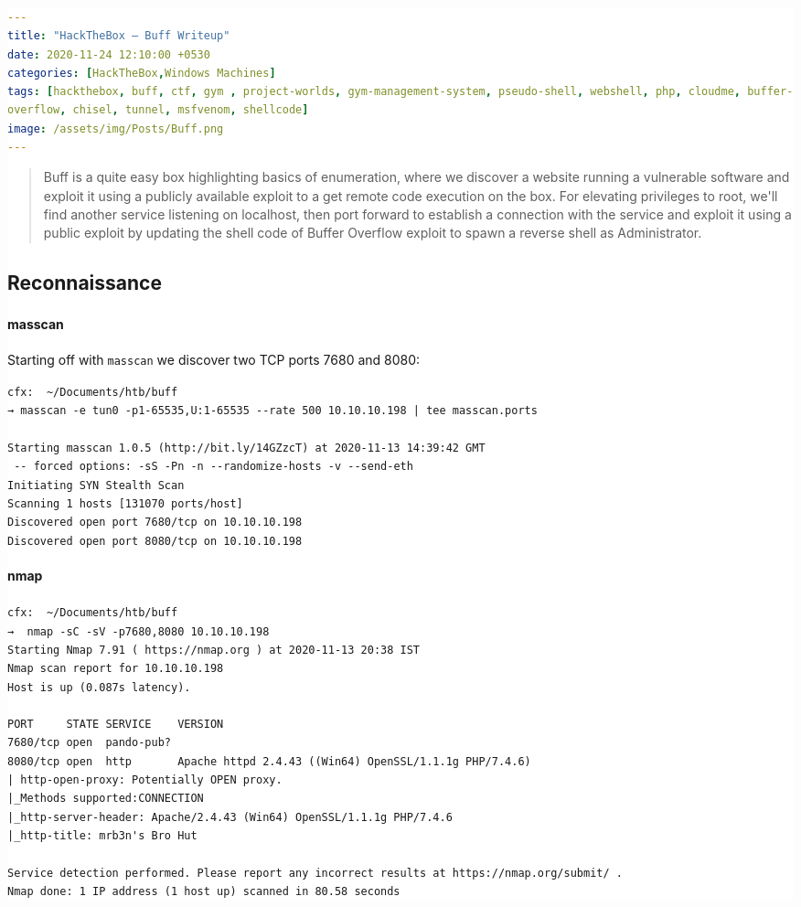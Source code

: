 ```yaml
---
title: "HackTheBox — Buff Writeup"
date: 2020-11-24 12:10:00 +0530
categories: [HackTheBox,Windows Machines]
tags: [hackthebox, buff, ctf, gym , project-worlds, gym-management-system, pseudo-shell, webshell, php, cloudme, buffer-overflow, chisel, tunnel, msfvenom, shellcode]
image: /assets/img/Posts/Buff.png
---
```


> Buff is a quite easy box highlighting basics of enumeration, where we discover a website running a vulnerable software and exploit it using a publicly available exploit to a get remote code execution on the box. For elevating privileges to root, we'll find another service listening on localhost, then port forward to establish a connection with the service and exploit it using a public exploit by updating the shell code of Buffer Overflow exploit to spawn a reverse shell as Administrator.

## Reconnaissance

#### masscan

Starting off with `masscan` we discover two TCP ports 7680 and 8080:

```shell
cfx:  ~/Documents/htb/buff
→ masscan -e tun0 -p1-65535,U:1-65535 --rate 500 10.10.10.198 | tee masscan.ports

Starting masscan 1.0.5 (http://bit.ly/14GZzcT) at 2020-11-13 14:39:42 GMT
 -- forced options: -sS -Pn -n --randomize-hosts -v --send-eth
Initiating SYN Stealth Scan
Scanning 1 hosts [131070 ports/host]
Discovered open port 7680/tcp on 10.10.10.198
Discovered open port 8080/tcp on 10.10.10.198
```

#### nmap

```shell
cfx:  ~/Documents/htb/buff
→  nmap -sC -sV -p7680,8080 10.10.10.198
Starting Nmap 7.91 ( https://nmap.org ) at 2020-11-13 20:38 IST
Nmap scan report for 10.10.10.198
Host is up (0.087s latency).

PORT     STATE SERVICE    VERSION
7680/tcp open  pando-pub?
8080/tcp open  http       Apache httpd 2.4.43 ((Win64) OpenSSL/1.1.1g PHP/7.4.6)
| http-open-proxy: Potentially OPEN proxy.
|_Methods supported:CONNECTION
|_http-server-header: Apache/2.4.43 (Win64) OpenSSL/1.1.1g PHP/7.4.6
|_http-title: mrb3n's Bro Hut

Service detection performed. Please report any incorrect results at https://nmap.org/submit/ .
Nmap done: 1 IP address (1 host up) scanned in 80.58 seconds
```
